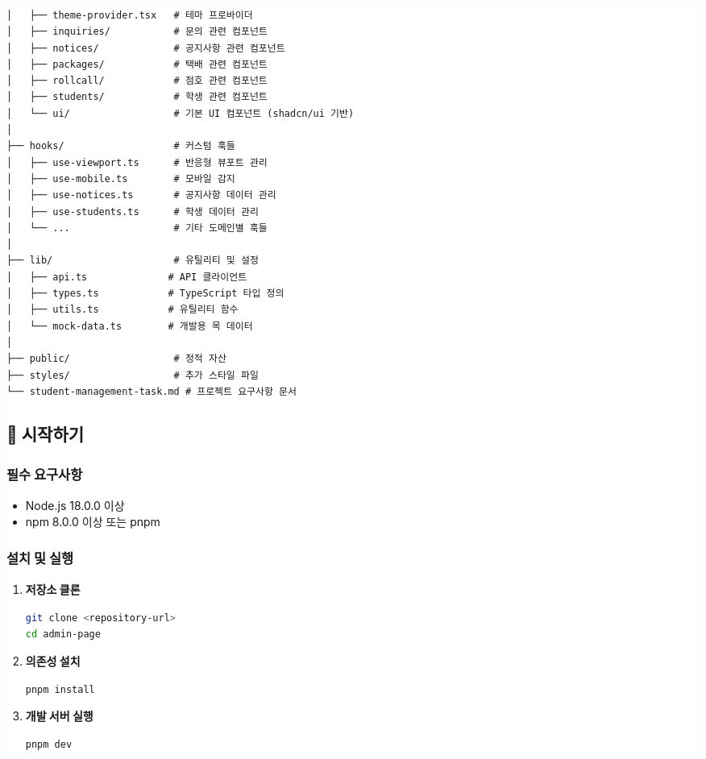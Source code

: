 ```
│   ├── theme-provider.tsx   # 테마 프로바이더
│   ├── inquiries/           # 문의 관련 컴포넌트
│   ├── notices/             # 공지사항 관련 컴포넌트
│   ├── packages/            # 택배 관련 컴포넌트
│   ├── rollcall/            # 점호 관련 컴포넌트
│   ├── students/            # 학생 관련 컴포넌트
│   └── ui/                  # 기본 UI 컴포넌트 (shadcn/ui 기반)
│
├── hooks/                   # 커스텀 훅들
│   ├── use-viewport.ts      # 반응형 뷰포트 관리
│   ├── use-mobile.ts        # 모바일 감지
│   ├── use-notices.ts       # 공지사항 데이터 관리
│   ├── use-students.ts      # 학생 데이터 관리
│   └── ...                  # 기타 도메인별 훅들
│
├── lib/                     # 유틸리티 및 설정
│   ├── api.ts              # API 클라이언트
│   ├── types.ts            # TypeScript 타입 정의
│   ├── utils.ts            # 유틸리티 함수
│   └── mock-data.ts        # 개발용 목 데이터
│
├── public/                  # 정적 자산
├── styles/                  # 추가 스타일 파일
└── student-management-task.md # 프로젝트 요구사항 문서
```

## 🚀 시작하기

### 필수 요구사항

- Node.js 18.0.0 이상
- npm 8.0.0 이상 또는 pnpm

### 설치 및 실행

1. **저장소 클론**

   ```bash
   git clone <repository-url>
   cd admin-page
   ```

2. **의존성 설치**

   ```bash
   pnpm install
   ```

3. **개발 서버 실행**

   ```bash
   pnpm dev
   ```
